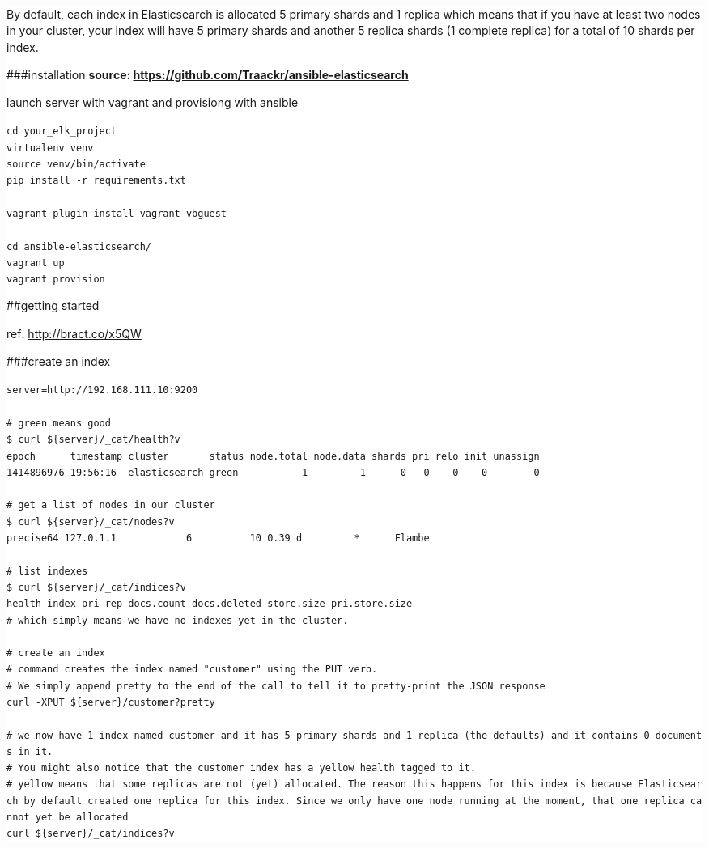 By default, each index in Elasticsearch is allocated 5 primary shards and 1 replica which means that if you have at least two nodes in your cluster, your index will have 5 primary shards and another 5 replica shards (1 complete replica) for a total of 10 shards per index.

###installation
**source: https://github.com/Traackr/ansible-elasticsearch**

launch server with vagrant and provisiong with ansible

```
cd your_elk_project
virtualenv venv
source venv/bin/activate
pip install -r requirements.txt

vagrant plugin install vagrant-vbguest

cd ansible-elasticsearch/
vagrant up
vagrant provision
```

##getting started

ref: http://bract.co/x5QW

###create an index
```
server=http://192.168.111.10:9200

# green means good
$ curl ${server}/_cat/health?v
epoch      timestamp cluster       status node.total node.data shards pri relo init unassign
1414896976 19:56:16  elasticsearch green           1         1      0   0    0    0        0

# get a list of nodes in our cluster 
$ curl ${server}/_cat/nodes?v
precise64 127.0.1.1            6          10 0.39 d         *      Flambe

# list indexes
$ curl ${server}/_cat/indices?v
health index pri rep docs.count docs.deleted store.size pri.store.size
# which simply means we have no indexes yet in the cluster.

# create an index
# command creates the index named "customer" using the PUT verb. 
# We simply append pretty to the end of the call to tell it to pretty-print the JSON response 
curl -XPUT ${server}/customer?pretty

# we now have 1 index named customer and it has 5 primary shards and 1 replica (the defaults) and it contains 0 documents in it.
# You might also notice that the customer index has a yellow health tagged to it. 
# yellow means that some replicas are not (yet) allocated. The reason this happens for this index is because Elasticsearch by default created one replica for this index. Since we only have one node running at the moment, that one replica cannot yet be allocated
curl ${server}/_cat/indices?v
```
